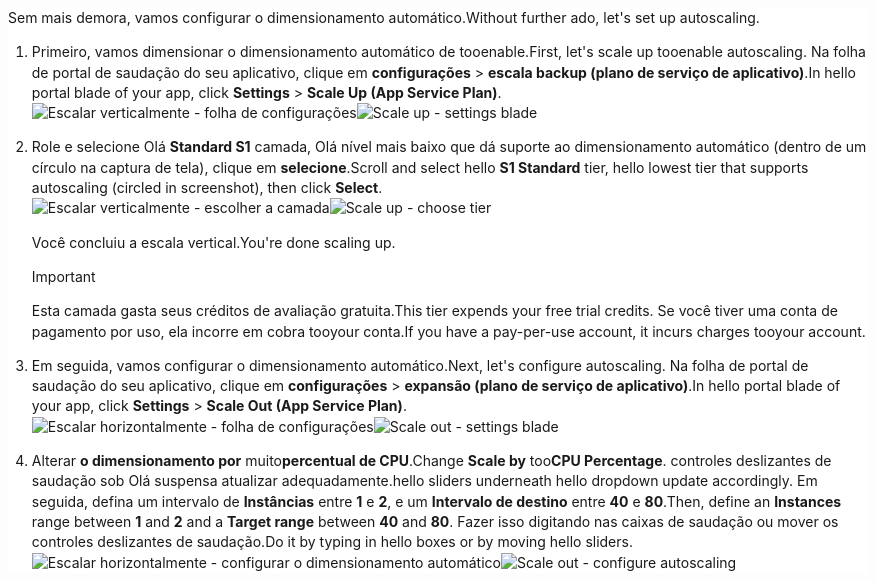 <span data-ttu-id="ee0a7-154">Sem mais demora, vamos configurar o dimensionamento automático.</span><span class="sxs-lookup"><span data-stu-id="ee0a7-154">Without further ado, let's set up autoscaling.</span></span>

1. <span data-ttu-id="ee0a7-155">Primeiro, vamos dimensionar o dimensionamento automático de tooenable.</span><span class="sxs-lookup"><span data-stu-id="ee0a7-155">First, let's scale up tooenable autoscaling.</span></span> <span data-ttu-id="ee0a7-156">Na folha de portal de saudação do seu aplicativo, clique em **configurações** > **escala backup (plano de serviço de aplicativo)**.</span><span class="sxs-lookup"><span data-stu-id="ee0a7-156">In hello portal blade of your app, click **Settings** > **Scale Up (App Service Plan)**.</span></span>  
    <span data-ttu-id="ee0a7-157">![Escalar verticalmente - folha de configurações](./media/app-service-web-get-started/scale-up-settings.png)</span><span class="sxs-lookup"><span data-stu-id="ee0a7-157">![Scale up - settings blade](./media/app-service-web-get-started/scale-up-settings.png)</span></span>
2. <span data-ttu-id="ee0a7-158">Role e selecione Olá **Standard S1** camada, Olá nível mais baixo que dá suporte ao dimensionamento automático (dentro de um círculo na captura de tela), clique em **selecione**.</span><span class="sxs-lookup"><span data-stu-id="ee0a7-158">Scroll and select hello **S1 Standard** tier, hello lowest tier that supports autoscaling (circled in screenshot), then click **Select**.</span></span>  
    <span data-ttu-id="ee0a7-159">![Escalar verticalmente - escolher a camada](./media/app-service-web-get-started/scale-up-select.png)</span><span class="sxs-lookup"><span data-stu-id="ee0a7-159">![Scale up - choose tier](./media/app-service-web-get-started/scale-up-select.png)</span></span>
   
    <span data-ttu-id="ee0a7-160">Você concluiu a escala vertical.</span><span class="sxs-lookup"><span data-stu-id="ee0a7-160">You're done scaling up.</span></span>
   
   > [!IMPORTANT]
   > <span data-ttu-id="ee0a7-161">Esta camada gasta seus créditos de avaliação gratuita.</span><span class="sxs-lookup"><span data-stu-id="ee0a7-161">This tier expends your free trial credits.</span></span> <span data-ttu-id="ee0a7-162">Se você tiver uma conta de pagamento por uso, ela incorre em cobra tooyour conta.</span><span class="sxs-lookup"><span data-stu-id="ee0a7-162">If you have a pay-per-use account, it incurs charges tooyour account.</span></span>
   > 
   > 
3. <span data-ttu-id="ee0a7-163">Em seguida, vamos configurar o dimensionamento automático.</span><span class="sxs-lookup"><span data-stu-id="ee0a7-163">Next, let's configure autoscaling.</span></span> <span data-ttu-id="ee0a7-164">Na folha de portal de saudação do seu aplicativo, clique em **configurações** > **expansão (plano de serviço de aplicativo)**.</span><span class="sxs-lookup"><span data-stu-id="ee0a7-164">In hello portal blade of your app, click **Settings** > **Scale Out (App Service Plan)**.</span></span>  
    <span data-ttu-id="ee0a7-165">![Escalar horizontalmente - folha de configurações](./media/app-service-web-get-started/scale-out-settings.png)</span><span class="sxs-lookup"><span data-stu-id="ee0a7-165">![Scale out - settings blade](./media/app-service-web-get-started/scale-out-settings.png)</span></span>
4. <span data-ttu-id="ee0a7-166">Alterar **o dimensionamento por** muito**percentual de CPU**.</span><span class="sxs-lookup"><span data-stu-id="ee0a7-166">Change **Scale by** too**CPU Percentage**.</span></span> <span data-ttu-id="ee0a7-167">controles deslizantes de saudação sob Olá suspensa atualizar adequadamente.</span><span class="sxs-lookup"><span data-stu-id="ee0a7-167">hello sliders underneath hello dropdown update accordingly.</span></span> <span data-ttu-id="ee0a7-168">Em seguida, defina um intervalo de **Instâncias** entre **1** e **2**, e um **Intervalo de destino** entre **40** e **80**.</span><span class="sxs-lookup"><span data-stu-id="ee0a7-168">Then, define an **Instances** range between **1** and **2** and a **Target range** between **40** and **80**.</span></span> <span data-ttu-id="ee0a7-169">Fazer isso digitando nas caixas de saudação ou mover os controles deslizantes de saudação.</span><span class="sxs-lookup"><span data-stu-id="ee0a7-169">Do it by typing in hello boxes or by moving hello sliders.</span></span>  
    <span data-ttu-id="ee0a7-170">![Escalar horizontalmente - configurar o dimensionamento automático](./media/app-service-web-get-started/scale-out-configure.png)</span><span class="sxs-lookup"><span data-stu-id="ee0a7-170">![Scale out - configure autoscaling](./media/app-service-web-get-started/scale-out-configure.png)</span></span>
   